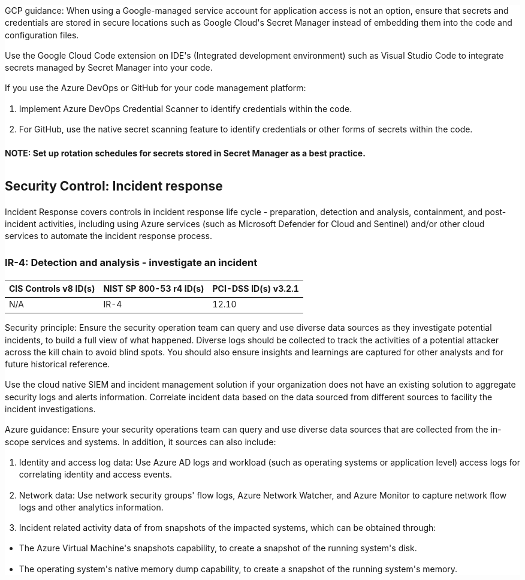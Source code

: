 GCP guidance: When using a Google-managed service account for application access is not an option, ensure that secrets and credentials are stored in secure locations such as Google Cloud's Secret Manager instead of embedding them into the code and configuration files.

Use the Google Cloud Code extension on IDE's (Integrated development environment) such as Visual Studio Code to integrate secrets managed by Secret Manager into your code.

If you use the Azure DevOps or GitHub for your code management platform:

1) Implement Azure DevOps Credential Scanner to identify credentials within the code.

2) For GitHub, use the native secret scanning feature to identify credentials or other forms of secrets within the code.

#### NOTE: Set up rotation schedules for secrets stored in Secret Manager as a best practice.

## Security Control: Incident response

Incident Response covers controls in incident response life cycle - preparation, detection and analysis, containment, and post-incident activities, including using Azure services (such as Microsoft Defender for Cloud and Sentinel) and/or other cloud services to automate the incident response process.

### IR-4: Detection and analysis - investigate an incident

| CIS Controls v8 ID(s) | NIST SP 800-53 r4 ID(s) | PCI-DSS ID(s) v3.2.1 |
|----------------------|----------------------|--------------------|
| N/A                  | IR-4                 | 12.10              |

Security principle: Ensure the security operation team can query and use diverse data sources as they investigate potential incidents, to build a full view of what happened. Diverse logs should be collected to track the activities of a potential attacker across the kill chain to avoid blind spots. You should also ensure insights and learnings are captured for other analysts and for future historical reference.

Use the cloud native SIEM and incident management solution if your organization does not have an existing solution to aggregate security logs and alerts information. Correlate incident data based on the data sourced from different sources to facility the incident investigations.

Azure guidance: Ensure your security operations team can query and use diverse data sources that are collected from the in-scope services and systems. In addition, it sources can also include:

1) Identity and access log data: Use Azure AD logs and workload (such as operating systems or application level) access logs for correlating identity and access events.

2) Network data: Use network security groups' flow logs, Azure Network Watcher, and Azure Monitor to capture network flow logs and other analytics information.

3) Incident related activity data of from snapshots of the impacted systems, which can be obtained through:

 - The Azure Virtual Machine's snapshots capability, to create a snapshot of the running system's disk.

 - The operating system's native memory dump capability, to create a snapshot of the running system's memory.
